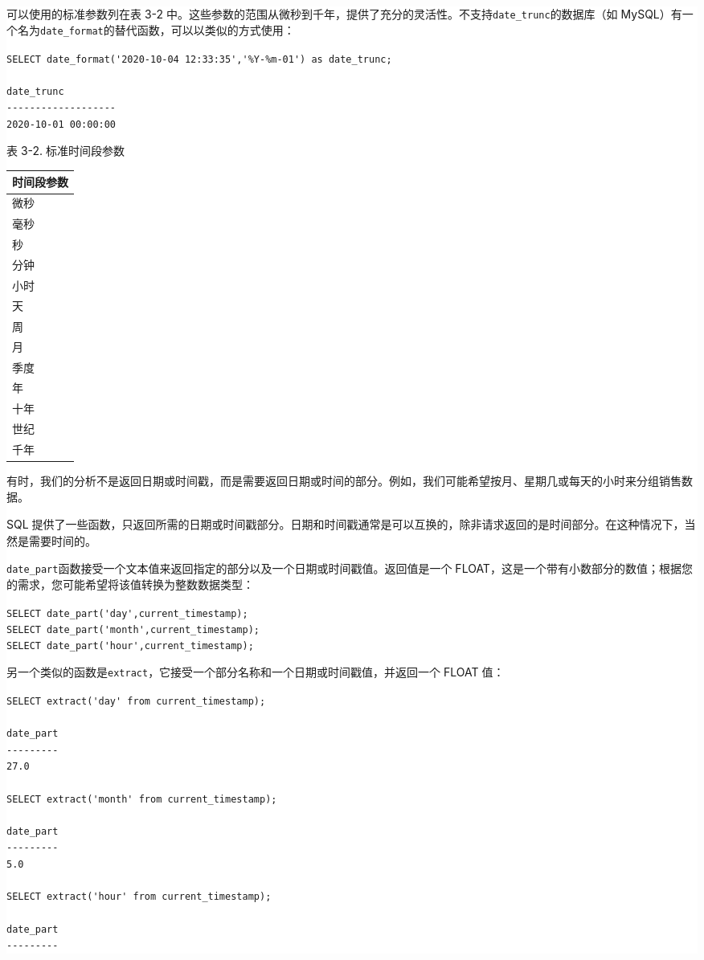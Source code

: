 可以使用的标准参数列在表 3-2 中。这些参数的范围从微秒到千年，提供了充分的灵活性。不支持`date_trunc`的数据库（如 MySQL）有一个名为`date_format`的替代函数，可以以类似的方式使用：

```
SELECT date_format('2020-10-04 12:33:35','%Y-%m-01') as date_trunc;

date_trunc
-------------------
2020-10-01 00:00:00
```

表 3-2\. 标准时间段参数

| 时间段参数 |
| --- |
| 微秒 |
| 毫秒 |
| 秒 |
| 分钟 |
| 小时 |
| 天 |
| 周 |
| 月 |
| 季度 |
| 年 |
| 十年 |
| 世纪 |
| 千年 |

有时，我们的分析不是返回日期或时间戳，而是需要返回日期或时间的部分。例如，我们可能希望按月、星期几或每天的小时来分组销售数据。

SQL 提供了一些函数，只返回所需的日期或时间戳部分。日期和时间戳通常是可以互换的，除非请求返回的是时间部分。在这种情况下，当然是需要时间的。

`date_part`函数接受一个文本值来返回指定的部分以及一个日期或时间戳值。返回值是一个 FLOAT，这是一个带有小数部分的数值；根据您的需求，您可能希望将该值转换为整数数据类型：

```
SELECT date_part('day',current_timestamp);
SELECT date_part('month',current_timestamp);
SELECT date_part('hour',current_timestamp);
```

另一个类似的函数是`extract`，它接受一个部分名称和一个日期或时间戳值，并返回一个 FLOAT 值：

```
SELECT extract('day' from current_timestamp);

date_part
---------
27.0

SELECT extract('month' from current_timestamp);

date_part
---------
5.0

SELECT extract('hour' from current_timestamp);

date_part
---------
```